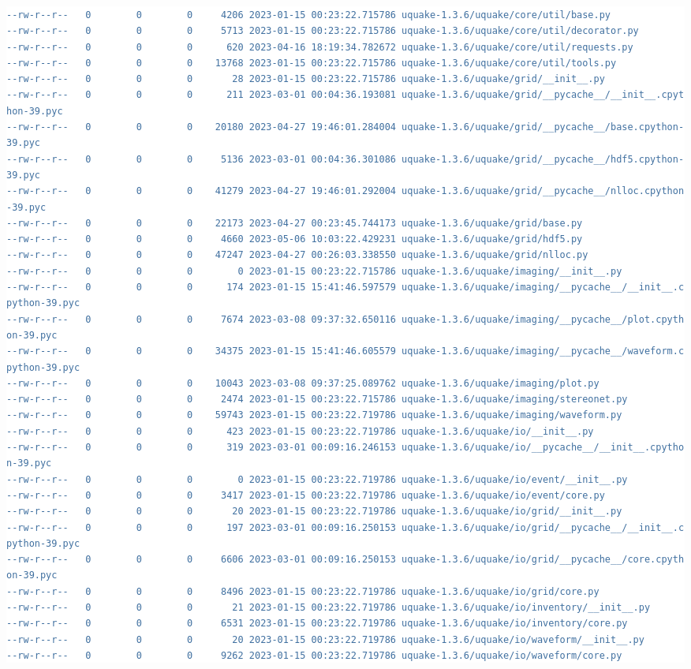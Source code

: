 ```diff
--rw-r--r--   0        0        0     4206 2023-01-15 00:23:22.715786 uquake-1.3.6/uquake/core/util/base.py
--rw-r--r--   0        0        0     5713 2023-01-15 00:23:22.715786 uquake-1.3.6/uquake/core/util/decorator.py
--rw-r--r--   0        0        0      620 2023-04-16 18:19:34.782672 uquake-1.3.6/uquake/core/util/requests.py
--rw-r--r--   0        0        0    13768 2023-01-15 00:23:22.715786 uquake-1.3.6/uquake/core/util/tools.py
--rw-r--r--   0        0        0       28 2023-01-15 00:23:22.715786 uquake-1.3.6/uquake/grid/__init__.py
--rw-r--r--   0        0        0      211 2023-03-01 00:04:36.193081 uquake-1.3.6/uquake/grid/__pycache__/__init__.cpython-39.pyc
--rw-r--r--   0        0        0    20180 2023-04-27 19:46:01.284004 uquake-1.3.6/uquake/grid/__pycache__/base.cpython-39.pyc
--rw-r--r--   0        0        0     5136 2023-03-01 00:04:36.301086 uquake-1.3.6/uquake/grid/__pycache__/hdf5.cpython-39.pyc
--rw-r--r--   0        0        0    41279 2023-04-27 19:46:01.292004 uquake-1.3.6/uquake/grid/__pycache__/nlloc.cpython-39.pyc
--rw-r--r--   0        0        0    22173 2023-04-27 00:23:45.744173 uquake-1.3.6/uquake/grid/base.py
--rw-r--r--   0        0        0     4660 2023-05-06 10:03:22.429231 uquake-1.3.6/uquake/grid/hdf5.py
--rw-r--r--   0        0        0    47247 2023-04-27 00:26:03.338550 uquake-1.3.6/uquake/grid/nlloc.py
--rw-r--r--   0        0        0        0 2023-01-15 00:23:22.715786 uquake-1.3.6/uquake/imaging/__init__.py
--rw-r--r--   0        0        0      174 2023-01-15 15:41:46.597579 uquake-1.3.6/uquake/imaging/__pycache__/__init__.cpython-39.pyc
--rw-r--r--   0        0        0     7674 2023-03-08 09:37:32.650116 uquake-1.3.6/uquake/imaging/__pycache__/plot.cpython-39.pyc
--rw-r--r--   0        0        0    34375 2023-01-15 15:41:46.605579 uquake-1.3.6/uquake/imaging/__pycache__/waveform.cpython-39.pyc
--rw-r--r--   0        0        0    10043 2023-03-08 09:37:25.089762 uquake-1.3.6/uquake/imaging/plot.py
--rw-r--r--   0        0        0     2474 2023-01-15 00:23:22.715786 uquake-1.3.6/uquake/imaging/stereonet.py
--rw-r--r--   0        0        0    59743 2023-01-15 00:23:22.719786 uquake-1.3.6/uquake/imaging/waveform.py
--rw-r--r--   0        0        0      423 2023-01-15 00:23:22.719786 uquake-1.3.6/uquake/io/__init__.py
--rw-r--r--   0        0        0      319 2023-03-01 00:09:16.246153 uquake-1.3.6/uquake/io/__pycache__/__init__.cpython-39.pyc
--rw-r--r--   0        0        0        0 2023-01-15 00:23:22.719786 uquake-1.3.6/uquake/io/event/__init__.py
--rw-r--r--   0        0        0     3417 2023-01-15 00:23:22.719786 uquake-1.3.6/uquake/io/event/core.py
--rw-r--r--   0        0        0       20 2023-01-15 00:23:22.719786 uquake-1.3.6/uquake/io/grid/__init__.py
--rw-r--r--   0        0        0      197 2023-03-01 00:09:16.250153 uquake-1.3.6/uquake/io/grid/__pycache__/__init__.cpython-39.pyc
--rw-r--r--   0        0        0     6606 2023-03-01 00:09:16.250153 uquake-1.3.6/uquake/io/grid/__pycache__/core.cpython-39.pyc
--rw-r--r--   0        0        0     8496 2023-01-15 00:23:22.719786 uquake-1.3.6/uquake/io/grid/core.py
--rw-r--r--   0        0        0       21 2023-01-15 00:23:22.719786 uquake-1.3.6/uquake/io/inventory/__init__.py
--rw-r--r--   0        0        0     6531 2023-01-15 00:23:22.719786 uquake-1.3.6/uquake/io/inventory/core.py
--rw-r--r--   0        0        0       20 2023-01-15 00:23:22.719786 uquake-1.3.6/uquake/io/waveform/__init__.py
--rw-r--r--   0        0        0     9262 2023-01-15 00:23:22.719786 uquake-1.3.6/uquake/io/waveform/core.py
```
